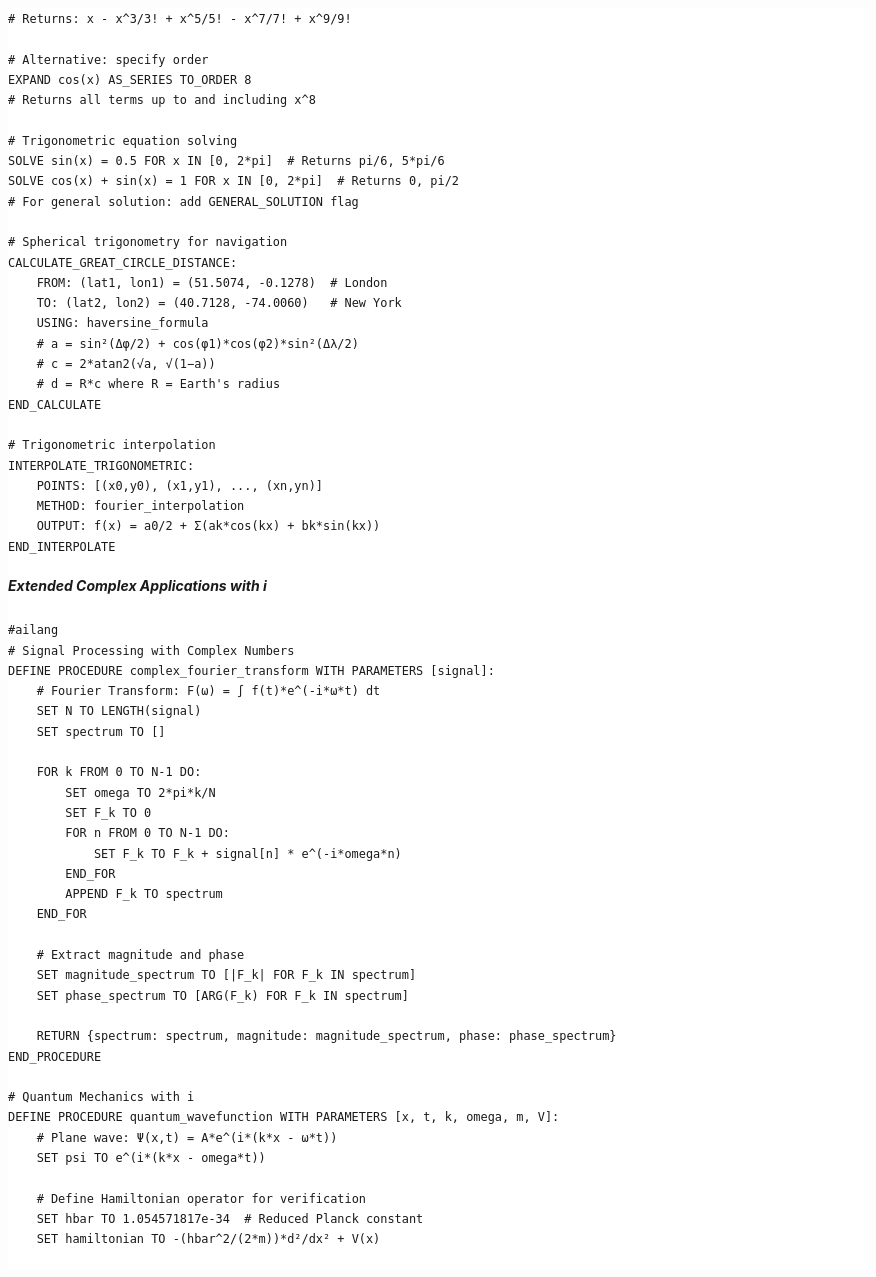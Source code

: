 ```
# Returns: x - x^3/3! + x^5/5! - x^7/7! + x^9/9!

# Alternative: specify order
EXPAND cos(x) AS_SERIES TO_ORDER 8
# Returns all terms up to and including x^8

# Trigonometric equation solving
SOLVE sin(x) = 0.5 FOR x IN [0, 2*pi]  # Returns pi/6, 5*pi/6
SOLVE cos(x) + sin(x) = 1 FOR x IN [0, 2*pi]  # Returns 0, pi/2
# For general solution: add GENERAL_SOLUTION flag

# Spherical trigonometry for navigation
CALCULATE_GREAT_CIRCLE_DISTANCE:
    FROM: (lat1, lon1) = (51.5074, -0.1278)  # London
    TO: (lat2, lon2) = (40.7128, -74.0060)   # New York
    USING: haversine_formula
    # a = sin²(Δφ/2) + cos(φ1)*cos(φ2)*sin²(Δλ/2)
    # c = 2*atan2(√a, √(1−a))
    # d = R*c where R = Earth's radius
END_CALCULATE

# Trigonometric interpolation
INTERPOLATE_TRIGONOMETRIC:
    POINTS: [(x0,y0), (x1,y1), ..., (xn,yn)]
    METHOD: fourier_interpolation
    OUTPUT: f(x) = a0/2 + Σ(ak*cos(kx) + bk*sin(kx))
END_INTERPOLATE
```

##### Extended Complex Applications with i

```
#ailang
# Signal Processing with Complex Numbers
DEFINE PROCEDURE complex_fourier_transform WITH PARAMETERS [signal]:
    # Fourier Transform: F(ω) = ∫ f(t)*e^(-i*ω*t) dt
    SET N TO LENGTH(signal)
    SET spectrum TO []
    
    FOR k FROM 0 TO N-1 DO:
        SET omega TO 2*pi*k/N
        SET F_k TO 0
        FOR n FROM 0 TO N-1 DO:
            SET F_k TO F_k + signal[n] * e^(-i*omega*n)
        END_FOR
        APPEND F_k TO spectrum
    END_FOR
    
    # Extract magnitude and phase
    SET magnitude_spectrum TO [|F_k| FOR F_k IN spectrum]
    SET phase_spectrum TO [ARG(F_k) FOR F_k IN spectrum]
    
    RETURN {spectrum: spectrum, magnitude: magnitude_spectrum, phase: phase_spectrum}
END_PROCEDURE

# Quantum Mechanics with i
DEFINE PROCEDURE quantum_wavefunction WITH PARAMETERS [x, t, k, omega, m, V]:
    # Plane wave: Ψ(x,t) = A*e^(i*(k*x - ω*t))
    SET psi TO e^(i*(k*x - omega*t))
    
    # Define Hamiltonian operator for verification
    SET hbar TO 1.054571817e-34  # Reduced Planck constant
    SET hamiltonian TO -(hbar^2/(2*m))*d²/dx² + V(x)
    
```